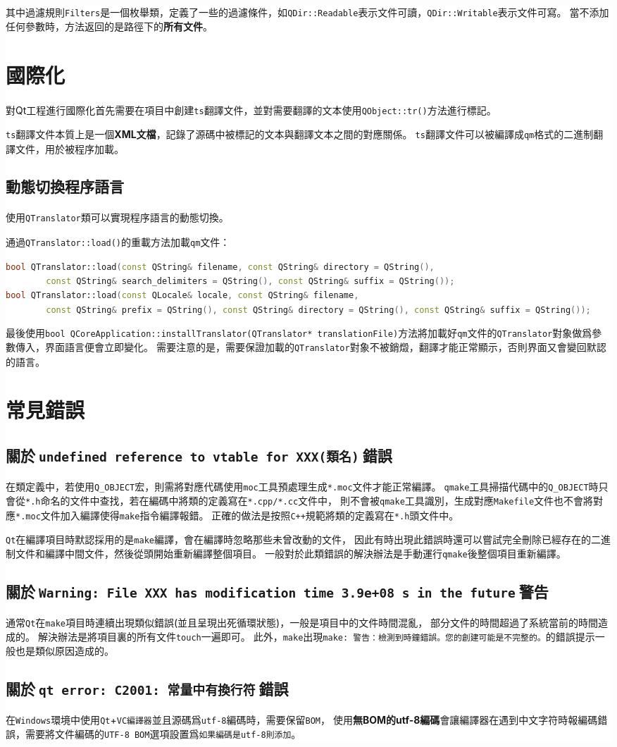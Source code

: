 其中過濾規則`Filters`是一個枚舉類，定義了一些的過濾條件，如`QDir::Readable`表示文件可讀，`QDir::Writable`表示文件可寫。
當不添加任何參數時，方法返回的是路徑下的**所有文件**。



# 國際化
對Qt工程進行國際化首先需要在項目中創建`ts`翻譯文件，並對需要翻譯的文本使用`QObject::tr()`方法進行標記。

`ts`翻譯文件本質上是一個**XML文檔**，記錄了源碼中被標記的文本與翻譯文本之間的對應關係。
`ts`翻譯文件可以被編譯成`qm`格式的二進制翻譯文件，用於被程序加載。

## 動態切換程序語言
使用`QTranslator`類可以實現程序語言的動態切換。

通過`QTranslator::load()`的重載方法加載`qm`文件：

```cpp
bool QTranslator::load(const QString& filename, const QString& directory = QString(),
		const QString& search_delimiters = QString(), const QString& suffix = QString());
bool QTranslator::load(const QLocale& locale, const QString& filename,
		const QString& prefix = QString(), const QString& directory = QString(), const QString& suffix = QString());
```

最後使用`bool QCoreApplication::installTranslator(QTranslator* translationFile)`方法將加載好`qm`文件的`QTranslator`對象做爲參數傳入，界面語言便會立即變化。
需要注意的是，需要保證加載的`QTranslator`對象不被銷燬，翻譯才能正常顯示，否則界面又會變回默認的語言。



# 常見錯誤

## 關於 `undefined reference to vtable for XXX(類名)` 錯誤
在類定義中，若使用`Q_OBJECT`宏，則需將對應代碼使用`moc`工具預處理生成`*.moc`文件才能正常編譯。
`qmake`工具掃描代碼中的`Q_OBJECT`時只會從`*.h`命名的文件中查找，若在編碼中將類的定義寫在`*.cpp/*.cc`文件中，
則不會被`qmake`工具識別，生成對應`Makefile`文件也不會將對應`*.moc`文件加入編譯使得`make`指令編譯報錯。
正確的做法是按照`C++`規範將類的定義寫在`*.h`頭文件中。

`Qt`在編譯項目時默認採用的是`make`編譯，會在編譯時忽略那些未曾改動的文件，
因此有時出現此錯誤時還可以嘗試完全刪除已經存在的二進制文件和編譯中間文件，然後從頭開始重新編譯整個項目。
一般對於此類錯誤的解決辦法是手動運行`qmake`後整個項目重新編譯。

## 關於 `Warning: File XXX has modification time 3.9e+08 s in the future` 警告
通常`Qt`在`make`項目時連續出現類似錯誤(並且呈現出死循環狀態)，一般是項目中的文件時間混亂，
部分文件的時間超過了系統當前的時間造成的。
解決辦法是將項目裏的所有文件`touch`一遍即可。
此外，`make`出現`make: 警告：檢測到時鐘錯誤。您的創建可能是不完整的。`的錯誤提示一般也是類似原因造成的。

## 關於 `qt error: C2001: 常量中有換行符` 錯誤
在`Windows`環境中使用`Qt`+`VC編譯器`並且源碼爲`utf-8`編碼時，需要保留`BOM`，
使用**無BOM的utf-8編碼**會讓編譯器在遇到中文字符時報編碼錯誤，需要將文件編碼的`UTF-8 BOM`選項設置爲`如果編碼是utf-8則添加`。
